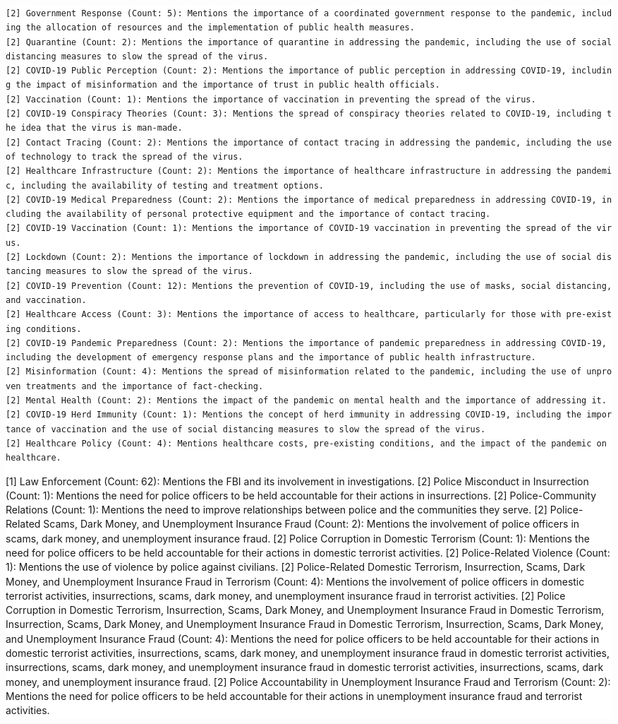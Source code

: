 	[2] Government Response (Count: 5): Mentions the importance of a coordinated government response to the pandemic, including the allocation of resources and the implementation of public health measures.
	[2] Quarantine (Count: 2): Mentions the importance of quarantine in addressing the pandemic, including the use of social distancing measures to slow the spread of the virus.
	[2] COVID-19 Public Perception (Count: 2): Mentions the importance of public perception in addressing COVID-19, including the impact of misinformation and the importance of trust in public health officials.
	[2] Vaccination (Count: 1): Mentions the importance of vaccination in preventing the spread of the virus.
	[2] COVID-19 Conspiracy Theories (Count: 3): Mentions the spread of conspiracy theories related to COVID-19, including the idea that the virus is man-made.
	[2] Contact Tracing (Count: 2): Mentions the importance of contact tracing in addressing the pandemic, including the use of technology to track the spread of the virus.
	[2] Healthcare Infrastructure (Count: 2): Mentions the importance of healthcare infrastructure in addressing the pandemic, including the availability of testing and treatment options.
	[2] COVID-19 Medical Preparedness (Count: 2): Mentions the importance of medical preparedness in addressing COVID-19, including the availability of personal protective equipment and the importance of contact tracing.
	[2] COVID-19 Vaccination (Count: 1): Mentions the importance of COVID-19 vaccination in preventing the spread of the virus.
	[2] Lockdown (Count: 2): Mentions the importance of lockdown in addressing the pandemic, including the use of social distancing measures to slow the spread of the virus.
	[2] COVID-19 Prevention (Count: 12): Mentions the prevention of COVID-19, including the use of masks, social distancing, and vaccination.
	[2] Healthcare Access (Count: 3): Mentions the importance of access to healthcare, particularly for those with pre-existing conditions.
	[2] COVID-19 Pandemic Preparedness (Count: 2): Mentions the importance of pandemic preparedness in addressing COVID-19, including the development of emergency response plans and the importance of public health infrastructure.
	[2] Misinformation (Count: 4): Mentions the spread of misinformation related to the pandemic, including the use of unproven treatments and the importance of fact-checking.
	[2] Mental Health (Count: 2): Mentions the impact of the pandemic on mental health and the importance of addressing it.
	[2] COVID-19 Herd Immunity (Count: 1): Mentions the concept of herd immunity in addressing COVID-19, including the importance of vaccination and the use of social distancing measures to slow the spread of the virus.
	[2] Healthcare Policy (Count: 4): Mentions healthcare costs, pre-existing conditions, and the impact of the pandemic on healthcare.
[1] Law Enforcement (Count: 62): Mentions the FBI and its involvement in investigations.
	[2] Police Misconduct in Insurrection (Count: 1): Mentions the need for police officers to be held accountable for their actions in insurrections.
	[2] Police-Community Relations (Count: 1): Mentions the need to improve relationships between police and the communities they serve.
	[2] Police-Related Scams, Dark Money, and Unemployment Insurance Fraud (Count: 2): Mentions the involvement of police officers in scams, dark money, and unemployment insurance fraud.
	[2] Police Corruption in Domestic Terrorism (Count: 1): Mentions the need for police officers to be held accountable for their actions in domestic terrorist activities.
	[2] Police-Related Violence (Count: 1): Mentions the use of violence by police against civilians.
	[2] Police-Related Domestic Terrorism, Insurrection, Scams, Dark Money, and Unemployment Insurance Fraud in Terrorism (Count: 4): Mentions the involvement of police officers in domestic terrorist activities, insurrections, scams, dark money, and unemployment insurance fraud in terrorist activities.
	[2] Police Corruption in Domestic Terrorism, Insurrection, Scams, Dark Money, and Unemployment Insurance Fraud in Domestic Terrorism, Insurrection, Scams, Dark Money, and Unemployment Insurance Fraud in Domestic Terrorism, Insurrection, Scams, Dark Money, and Unemployment Insurance Fraud (Count: 4): Mentions the need for police officers to be held accountable for their actions in domestic terrorist activities, insurrections, scams, dark money, and unemployment insurance fraud in domestic terrorist activities, insurrections, scams, dark money, and unemployment insurance fraud in domestic terrorist activities, insurrections, scams, dark money, and unemployment insurance fraud.
	[2] Police Accountability in Unemployment Insurance Fraud and Terrorism (Count: 2): Mentions the need for police officers to be held accountable for their actions in unemployment insurance fraud and terrorist activities.